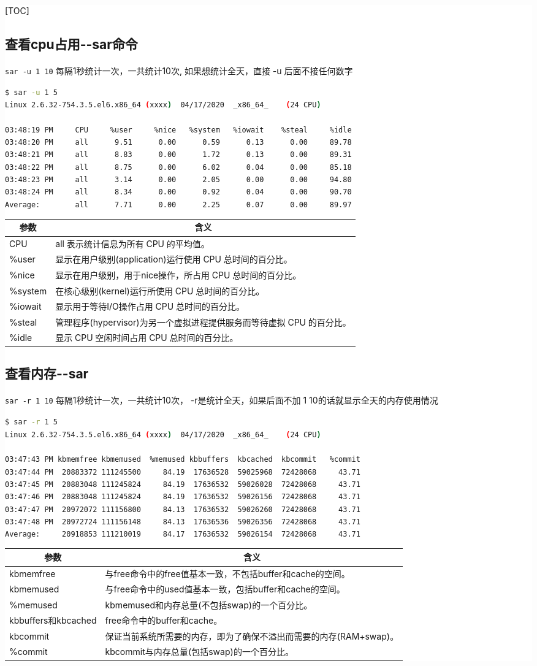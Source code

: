
[TOC]


## 查看cpu占用--sar命令
`sar -u 1 10`
每隔1秒统计一次，一共统计10次, 如果想统计全天，直接 -u 后面不接任何数字
```bash
$ sar -u 1 5
Linux 2.6.32-754.3.5.el6.x86_64 (xxxx) 	04/17/2020 	_x86_64_	(24 CPU)

03:48:19 PM     CPU     %user     %nice   %system   %iowait    %steal     %idle
03:48:20 PM     all      9.51      0.00      0.59      0.13      0.00     89.78
03:48:21 PM     all      8.83      0.00      1.72      0.13      0.00     89.31
03:48:22 PM     all      8.75      0.00      6.02      0.04      0.00     85.18
03:48:23 PM     all      3.14      0.00      2.05      0.00      0.00     94.80
03:48:24 PM     all      8.34      0.00      0.92      0.04      0.00     90.70
Average:        all      7.71      0.00      2.25      0.07      0.00     89.97
```
|参数 |含义|
|---|---|
|CPU |all 表示统计信息为所有 CPU 的平均值。|
|%user |显示在用户级别(application)运行使用 CPU 总时间的百分比。|
|%nice |显示在用户级别，用于nice操作，所占用 CPU 总时间的百分比。|
|%system |在核心级别(kernel)运行所使用 CPU 总时间的百分比。|
|%iowait |显示用于等待I/O操作占用 CPU 总时间的百分比。|
|%steal |管理程序(hypervisor)为另一个虚拟进程提供服务而等待虚拟 CPU 的百分比。|
|%idle |显示 CPU 空闲时间占用 CPU 总时间的百分比。|


## 查看内存--sar
`sar -r 1 10`
每隔1秒统计一次，一共统计10次， -r是统计全天，如果后面不加 1 10的话就显示全天的内存使用情况
```bash
$ sar -r 1 5
Linux 2.6.32-754.3.5.el6.x86_64 (xxxx) 	04/17/2020 	_x86_64_	(24 CPU)

03:47:43 PM kbmemfree kbmemused  %memused kbbuffers  kbcached  kbcommit   %commit
03:47:44 PM  20883372 111245500     84.19  17636528  59025968  72428068     43.71
03:47:45 PM  20883048 111245824     84.19  17636532  59026028  72428068     43.71
03:47:46 PM  20883048 111245824     84.19  17636532  59026156  72428068     43.71
03:47:47 PM  20972072 111156800     84.13  17636532  59026260  72428068     43.71
03:47:48 PM  20972724 111156148     84.13  17636536  59026356  72428068     43.71
Average:     20918853 111210019     84.17  17636532  59026154  72428068     43.71
```
|参数 |含义|
|---|---|
|kbmemfree |与free命令中的free值基本一致，不包括buffer和cache的空间。|
|kbmemused |与free命令中的used值基本一致，包括buffer和cache的空间。|
|%memused |kbmemused和内存总量(不包括swap)的一个百分比。|
|kbbuffers和kbcached |free命令中的buffer和cache。|
|kbcommit |保证当前系统所需要的内存，即为了确保不溢出而需要的内存(RAM+swap)。|
|%commit |kbcommit与内存总量(包括swap)的一个百分比。|
